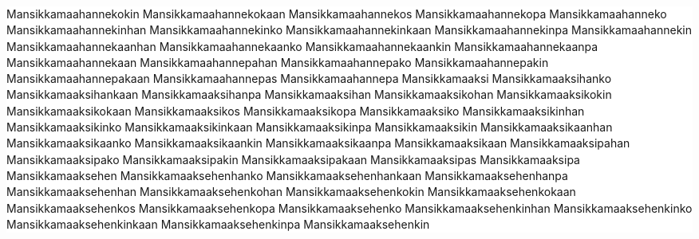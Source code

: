 Mansikkamaahannekokin
Mansikkamaahannekokaan
Mansikkamaahannekos
Mansikkamaahannekopa
Mansikkamaahanneko
Mansikkamaahannekinhan
Mansikkamaahannekinko
Mansikkamaahannekinkaan
Mansikkamaahannekinpa
Mansikkamaahannekin
Mansikkamaahannekaanhan
Mansikkamaahannekaanko
Mansikkamaahannekaankin
Mansikkamaahannekaanpa
Mansikkamaahannekaan
Mansikkamaahannepahan
Mansikkamaahannepako
Mansikkamaahannepakin
Mansikkamaahannepakaan
Mansikkamaahannepas
Mansikkamaahannepa
Mansikkamaaksi
Mansikkamaaksihanko
Mansikkamaaksihankaan
Mansikkamaaksihanpa
Mansikkamaaksihan
Mansikkamaaksikohan
Mansikkamaaksikokin
Mansikkamaaksikokaan
Mansikkamaaksikos
Mansikkamaaksikopa
Mansikkamaaksiko
Mansikkamaaksikinhan
Mansikkamaaksikinko
Mansikkamaaksikinkaan
Mansikkamaaksikinpa
Mansikkamaaksikin
Mansikkamaaksikaanhan
Mansikkamaaksikaanko
Mansikkamaaksikaankin
Mansikkamaaksikaanpa
Mansikkamaaksikaan
Mansikkamaaksipahan
Mansikkamaaksipako
Mansikkamaaksipakin
Mansikkamaaksipakaan
Mansikkamaaksipas
Mansikkamaaksipa
Mansikkamaaksehen
Mansikkamaaksehenhanko
Mansikkamaaksehenhankaan
Mansikkamaaksehenhanpa
Mansikkamaaksehenhan
Mansikkamaaksehenkohan
Mansikkamaaksehenkokin
Mansikkamaaksehenkokaan
Mansikkamaaksehenkos
Mansikkamaaksehenkopa
Mansikkamaaksehenko
Mansikkamaaksehenkinhan
Mansikkamaaksehenkinko
Mansikkamaaksehenkinkaan
Mansikkamaaksehenkinpa
Mansikkamaaksehenkin